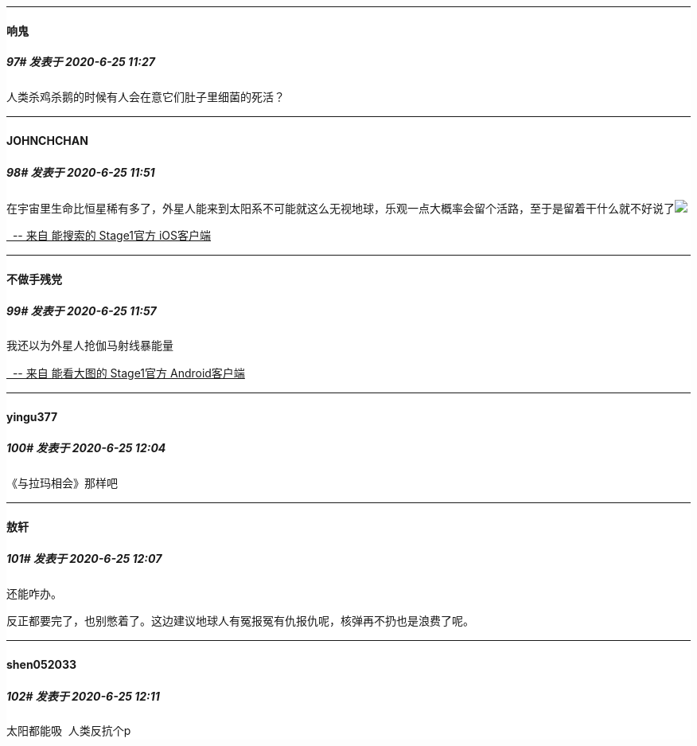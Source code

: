 
-----

####  响鬼  
##### 97#       发表于 2020-6-25 11:27


人类杀鸡杀鹅的时候有人会在意它们肚子里细菌的死活？


-----

####  JOHNCHCHAN  
##### 98#       发表于 2020-6-25 11:51


在宇宙里生命比恒星稀有多了，外星人能来到太阳系不可能就这么无视地球，乐观一点大概率会留个活路，至于是留着干什么就不好说了<img src="https://static.saraba1st.com/image/smiley/face2017/089.png" referrerpolicy="no-referrer">

[  -- 来自 能搜索的 Stage1官方 iOS客户端](https://itunes.apple.com/fi/app/saraba1st/id1221237470?mt=8)


-----

####  不做手残党  
##### 99#       发表于 2020-6-25 11:57


我还以为外星人抢伽马射线暴能量

[  -- 来自 能看大图的 Stage1官方 Android客户端](https://www.coolapk.com/apk/140634)


-----

####  yingu377  
##### 100#       发表于 2020-6-25 12:04


《与拉玛相会》那样吧


-----

####  敖轩  
##### 101#       发表于 2020-6-25 12:07


还能咋办。

反正都要完了，也别憋着了。这边建议地球人有冤报冤有仇报仇呢，核弹再不扔也是浪费了呢。


-----

####  shen052033  
##### 102#       发表于 2020-6-25 12:11


太阳都能吸  人类反抗个p


                                              